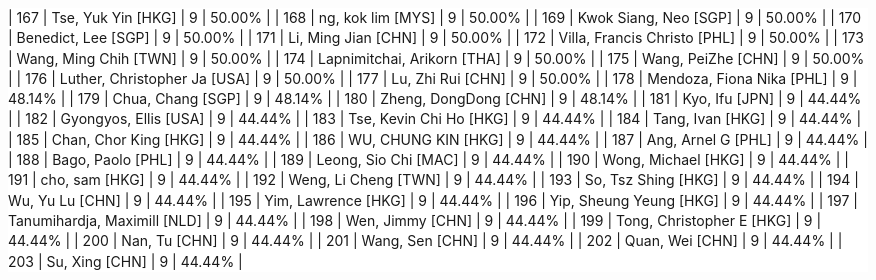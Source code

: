 |  167  | Tse, Yuk Yin [HKG] |  9 |  50.00% |
|  168  | ng, kok lim [MYS] |  9 |  50.00% |
|  169  | Kwok Siang, Neo [SGP] |  9 |  50.00% |
|  170  | Benedict, Lee [SGP] |  9 |  50.00% |
|  171  | Li, Ming Jian [CHN] |  9 |  50.00% |
|  172  | Villa, Francis Christo [PHL] |  9 |  50.00% |
|  173  | Wang, Ming Chih [TWN] |  9 |  50.00% |
|  174  | Lapnimitchai, Arikorn [THA] |  9 |  50.00% |
|  175  | Wang, PeiZhe [CHN] |  9 |  50.00% |
|  176  | Luther, Christopher Ja [USA] |  9 |  50.00% |
|  177  | Lu, Zhi Rui [CHN] |  9 |  50.00% |
|  178  | Mendoza, Fiona Nika [PHL] |  9 |  48.14% |
|  179  | Chua, Chang [SGP] |  9 |  48.14% |
|  180  | Zheng, DongDong [CHN] |  9 |  48.14% |
|  181  | Kyo, Ifu [JPN] |  9 |  44.44% |
|  182  | Gyongyos, Ellis [USA] |  9 |  44.44% |
|  183  | Tse, Kevin Chi Ho [HKG] |  9 |  44.44% |
|  184  | Tang, Ivan [HKG] |  9 |  44.44% |
|  185  | Chan, Chor King [HKG] |  9 |  44.44% |
|  186  | WU, CHUNG KIN [HKG] |  9 |  44.44% |
|  187  | Ang, Arnel G [PHL] |  9 |  44.44% |
|  188  | Bago, Paolo [PHL] |  9 |  44.44% |
|  189  | Leong, Sio Chi [MAC] |  9 |  44.44% |
|  190  | Wong, Michael [HKG] |  9 |  44.44% |
|  191  | cho, sam [HKG] |  9 |  44.44% |
|  192  | Weng, Li Cheng [TWN] |  9 |  44.44% |
|  193  | So, Tsz Shing [HKG] |  9 |  44.44% |
|  194  | Wu, Yu Lu [CHN] |  9 |  44.44% |
|  195  | Yim, Lawrence [HKG] |  9 |  44.44% |
|  196  | Yip, Sheung Yeung [HKG] |  9 |  44.44% |
|  197  | Tanumihardja, Maximill [NLD] |  9 |  44.44% |
|  198  | Wen, Jimmy [CHN] |  9 |  44.44% |
|  199  | Tong, Christopher E [HKG] |  9 |  44.44% |
|  200  | Nan, Tu [CHN] |  9 |  44.44% |
|  201  | Wang, Sen [CHN] |  9 |  44.44% |
|  202  | Quan, Wei [CHN] |  9 |  44.44% |
|  203  | Su, Xing [CHN] |  9 |  44.44% |